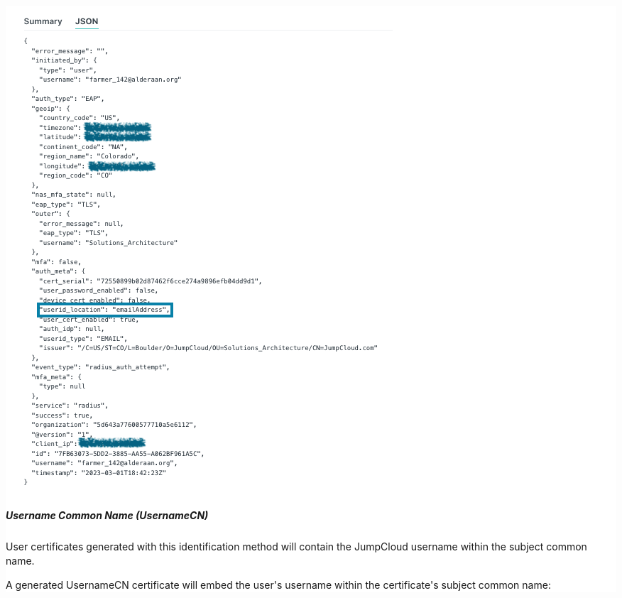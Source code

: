 ![Radius emailDN](./images/Radius_emailDN.png)

##### Username Common Name (UsernameCN)

User certificates generated with this identification method will contain the JumpCloud username within the subject common name.

A generated UsernameCN certificate will embed the user's username within the certificate's subject common name:
